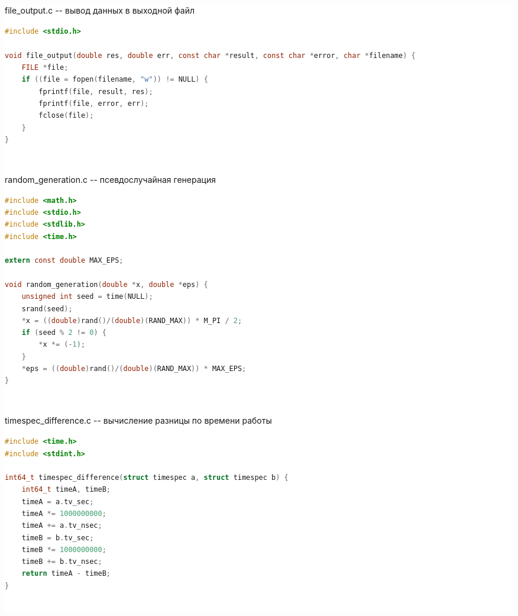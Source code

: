 file_output.c -- вывод данных в выходной файл
```c
#include <stdio.h>

void file_output(double res, double err, const char *result, const char *error, char *filename) {
    FILE *file;
    if ((file = fopen(filename, "w")) != NULL) {
        fprintf(file, result, res);
        fprintf(file, error, err);
        fclose(file);
    }
}

```
<br>

random_generation.c -- псевдослучайная генерация <br>
```c
#include <math.h>
#include <stdio.h>
#include <stdlib.h>
#include <time.h>

extern const double MAX_EPS;

void random_generation(double *x, double *eps) {
    unsigned int seed = time(NULL);
    srand(seed);
    *x = ((double)rand()/(double)(RAND_MAX)) * M_PI / 2;
    if (seed % 2 != 0) {
        *x *= (-1);
    }
    *eps = ((double)rand()/(double)(RAND_MAX)) * MAX_EPS;
}

```
<br>

timespec_difference.c -- вычисление разницы по времени работы
```c
#include <time.h>
#include <stdint.h>

int64_t timespec_difference(struct timespec a, struct timespec b) {
    int64_t timeA, timeB;
    timeA = a.tv_sec;
    timeA *= 1000000000;
    timeA += a.tv_nsec;
    timeB = b.tv_sec;
    timeB *= 1000000000;
    timeB += b.tv_nsec;
    return timeA - timeB;
}

```
<br>
